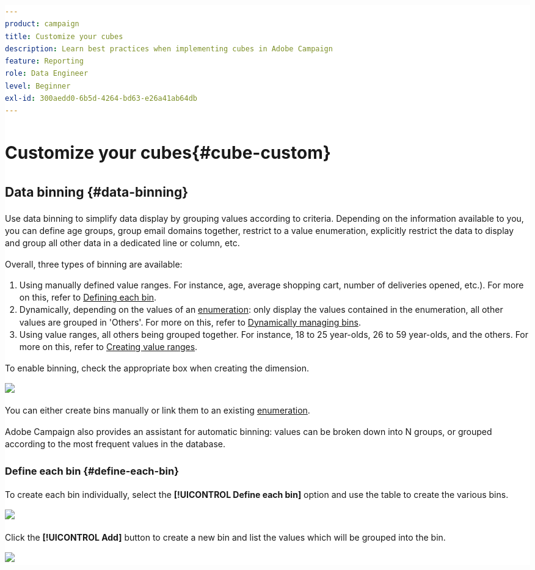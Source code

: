 ```yaml
---
product: campaign
title: Customize your cubes
description: Learn best practices when implementing cubes in Adobe Campaign
feature: Reporting
role: Data Engineer
level: Beginner
exl-id: 300aedd0-6b5d-4264-bd63-e26a41ab64db
---
```

# Customize your cubes{#cube-custom}

## Data binning {#data-binning}

Use data binning to simplify data display by grouping values according to criteria. Depending on the information available to you, you can define age groups, group email domains together, restrict to a value enumeration, explicitly restrict the data to display and group all other data in a dedicated line or column, etc.

Overall, three types of binning are available:

1. Using manually defined value ranges. For instance, age, average shopping cart, number of deliveries opened, etc.). For more on this, refer to [Defining each bin](#defining-each-bin).
1. Dynamically, depending on the values of an [enumeration](../config/enumerations.md): only display the values contained in the enumeration, all other values are grouped in 'Others'. For more on this, refer to [Dynamically managing bins](#dynamically-managing-bins).
1. Using value ranges, all others being grouped together. For instance, 18 to 25 year-olds, 26 to 59 year-olds, and the others. For more on this, refer to [Creating value ranges](#creating-value-ranges).

To enable binning, check the appropriate box when creating the dimension.

![](assets/cube-class.png)

You can either create bins manually or link them to an existing [enumeration](../config/enumerations.md).

Adobe Campaign also provides an assistant for automatic binning: values can be broken down into N groups, or grouped according to the most frequent values in the database.

### Define each bin {#define-each-bin}

To create each bin individually, select the **[!UICONTROL Define each bin]** option and use the table to create the various bins.

![](assets/cube-binning.png)

Click the **[!UICONTROL Add]** button to create a new bin and list the values which will be grouped into the bin.

![](assets/cube-add-new-bin.png)
